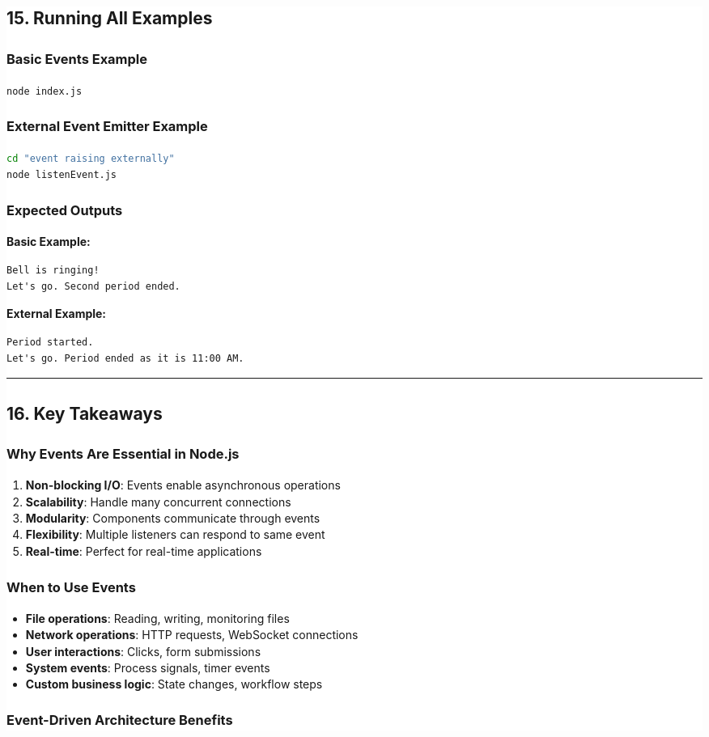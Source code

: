 
## 15. Running All Examples

### Basic Events Example

```bash
node index.js
```

### External Event Emitter Example

```bash
cd "event raising externally"
node listenEvent.js
```

### Expected Outputs

**Basic Example:**

```
Bell is ringing!
Let's go. Second period ended.
```

**External Example:**

```
Period started.
Let's go. Period ended as it is 11:00 AM.
```

---

## 16. Key Takeaways

### Why Events Are Essential in Node.js

1. **Non-blocking I/O**: Events enable asynchronous operations
2. **Scalability**: Handle many concurrent connections
3. **Modularity**: Components communicate through events
4. **Flexibility**: Multiple listeners can respond to same event
5. **Real-time**: Perfect for real-time applications

### When to Use Events

- **File operations**: Reading, writing, monitoring files
- **Network operations**: HTTP requests, WebSocket connections
- **User interactions**: Clicks, form submissions
- **System events**: Process signals, timer events
- **Custom business logic**: State changes, workflow steps

### Event-Driven Architecture Benefits
